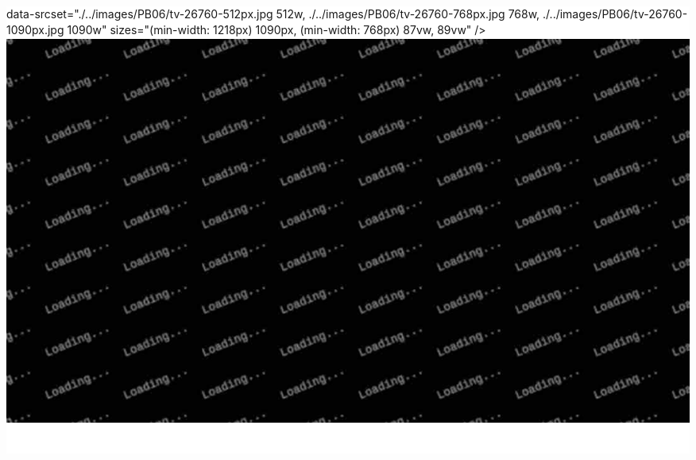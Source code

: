   data-srcset="./../images/PB06/tv-26760-512px.jpg 512w,
  ./../images/PB06/tv-26760-768px.jpg 768w,
  ./../images/PB06/tv-26760-1090px.jpg 1090w"
  sizes="(min-width: 1218px) 1090px,
  (min-width: 768px) 87vw,
  89vw" />
 <img width="100%" height="100%" class="lazyload" src="./../images/loading.jpg"
  data-src="./../images/PB06/bd-26760-1090px.jpg"
  data-srcset="./../images/PB06/bd-26760-512px.jpg 512w,
  ./../images/PB06/bd-26760-768px.jpg 768w,
  ./../images/PB06/bd-26760-1090px.jpg 1090w"
  sizes="(min-width: 1218px) 1090px,
  (min-width: 768px) 87vw,
  89vw" />
</div>

<br>

<div id="container1" class="twentytwenty-container">